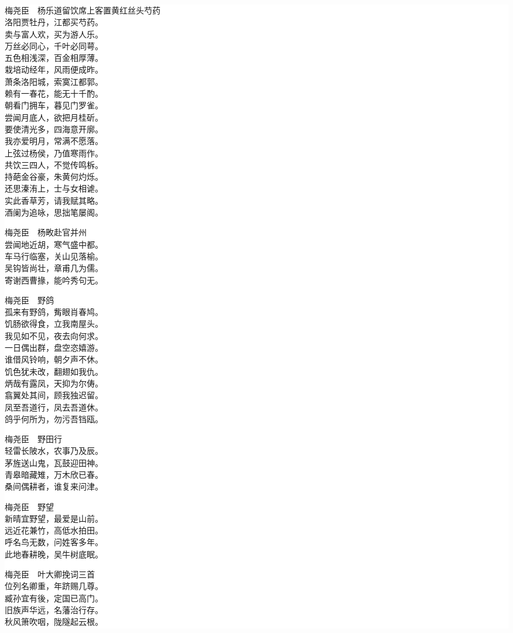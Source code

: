梅尧臣　杨乐道留饮席上客置黄红丝头芍药  
洛阳贾牡丹，江都买芍药。  
卖与富人欢，买为游人乐。  
万丝必同心，千叶必同萼。  
五色相浅深，百金相厚薄。  
栽培动经年，风雨便成昨。  
萧条洛阳城，索寞江都郭。  
赖有一春花，能无十千酌。  
朝看门拥车，暮见门罗雀。  
尝闻月底人，欲把月桂斫。  
要使清光多，四海意开廓。  
我亦爱明月，常满不愿落。  
上弦过杨侯，乃值寒雨作。  
共饮三四人，不觉传鸣柝。  
持葩金谷豪，朱黄何灼烁。  
还思溱洧上，士与女相谑。  
实此香草芳，请我赋其略。  
酒阑为追咏，思拙笔屡阁。  

梅尧臣　杨畋赴官并州  
尝闻地近胡，寒气盛中都。  
车马行临塞，关山见落榆。  
吴钩皆尚壮，章甫几为儒。  
寄谢西曹掾，能吟秀句无。  

梅尧臣　野鸽  
孤来有野鸽，觜眼肖春鸠。  
饥肠欲得食，立我南屋头。  
我见如不见，夜去向何求。  
一日偶出群，盘空恣嬉游。  
谁借风铃响，朝夕声不休。  
饥色犹未改，翻翅如我仇。  
炳哉有露凤，天抑为尔俦。  
翕翼处其间，顾我独迟留。  
凤至吾道行，凤去吾道休。  
鸽乎何所为，勿污吾铛瓯。  

梅尧臣　野田行  
轻雷长陂水，农事乃及辰。  
茅旌送山鬼，瓦鼓迎田神。  
青皋暗藏雉，万木欣已春。  
桑间偶耕者，谁复来问津。  

梅尧臣　野望  
新晴宜野望，最爱是山前。  
远近花兼竹，高低水拍田。  
呼名鸟无数，问姓客多年。  
此地春耕晚，吴牛树底眠。  

梅尧臣　叶大卿挽词三首  
位列名卿重，年跻赐几尊。  
臧孙宜有後，定国已高门。  
旧族声华远，名藩治行存。  
秋风箫吹咽，陇隧起云根。  
